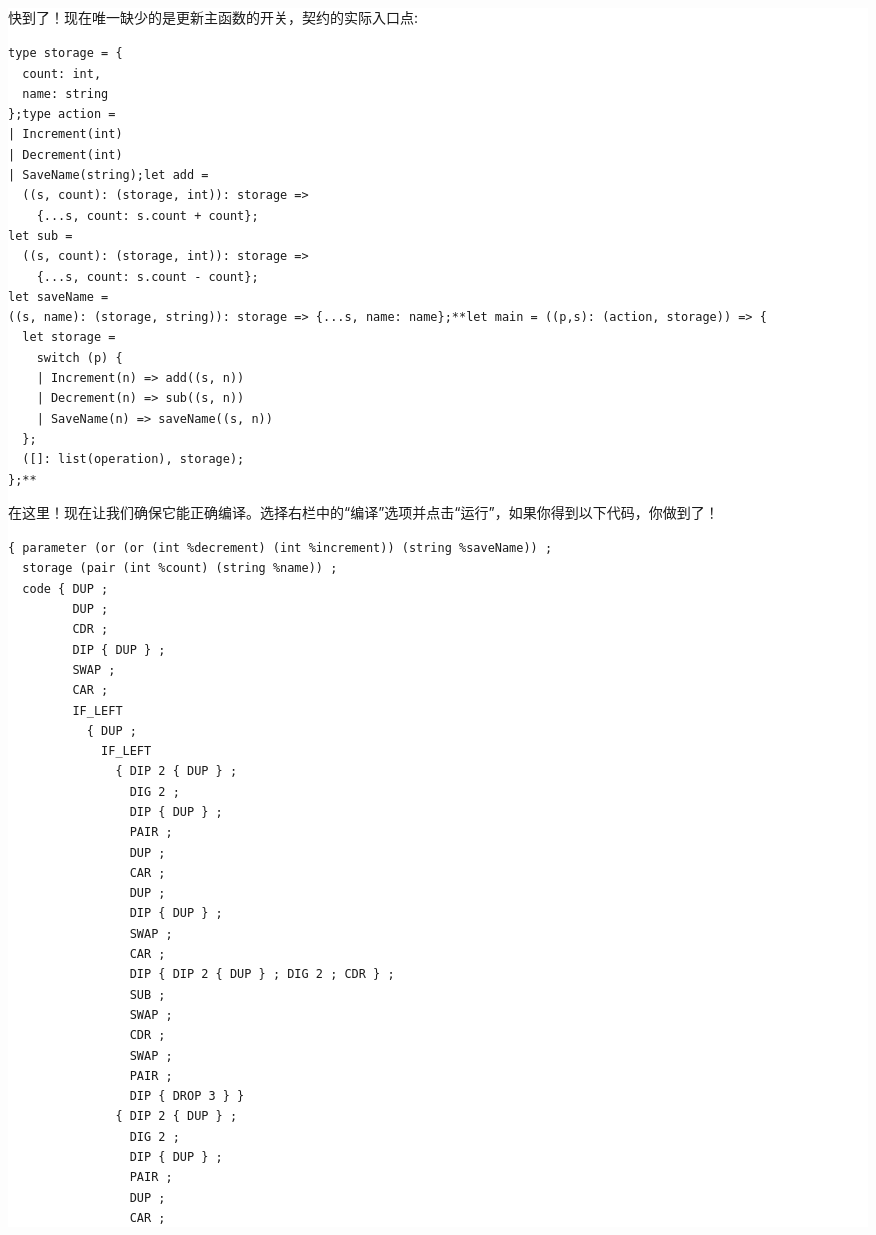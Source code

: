 快到了！现在唯一缺少的是更新主函数的开关，契约的实际入口点:

```
type storage = {
  count: int,
  name: string
};type action =
| Increment(int)
| Decrement(int)
| SaveName(string);let add = 
  ((s, count): (storage, int)): storage => 
    {...s, count: s.count + count};
let sub = 
  ((s, count): (storage, int)): storage => 
    {...s, count: s.count - count};
let saveName = 
((s, name): (storage, string)): storage => {...s, name: name};**let main = ((p,s): (action, storage)) => {
  let storage =
    switch (p) {
    | Increment(n) => add((s, n))
    | Decrement(n) => sub((s, n))
    | SaveName(n) => saveName((s, n))
  };
  ([]: list(operation), storage);
};**
```

在这里！现在让我们确保它能正确编译。选择右栏中的“编译”选项并点击“运行”，如果你得到以下代码，你做到了！

```
{ parameter (or (or (int %decrement) (int %increment)) (string %saveName)) ;
  storage (pair (int %count) (string %name)) ;
  code { DUP ;
         DUP ;
         CDR ;
         DIP { DUP } ;
         SWAP ;
         CAR ;
         IF_LEFT
           { DUP ;
             IF_LEFT
               { DIP 2 { DUP } ;
                 DIG 2 ;
                 DIP { DUP } ;
                 PAIR ;
                 DUP ;
                 CAR ;
                 DUP ;
                 DIP { DUP } ;
                 SWAP ;
                 CAR ;
                 DIP { DIP 2 { DUP } ; DIG 2 ; CDR } ;
                 SUB ;
                 SWAP ;
                 CDR ;
                 SWAP ;
                 PAIR ;
                 DIP { DROP 3 } }
               { DIP 2 { DUP } ;
                 DIG 2 ;
                 DIP { DUP } ;
                 PAIR ;
                 DUP ;
                 CAR ;
```
